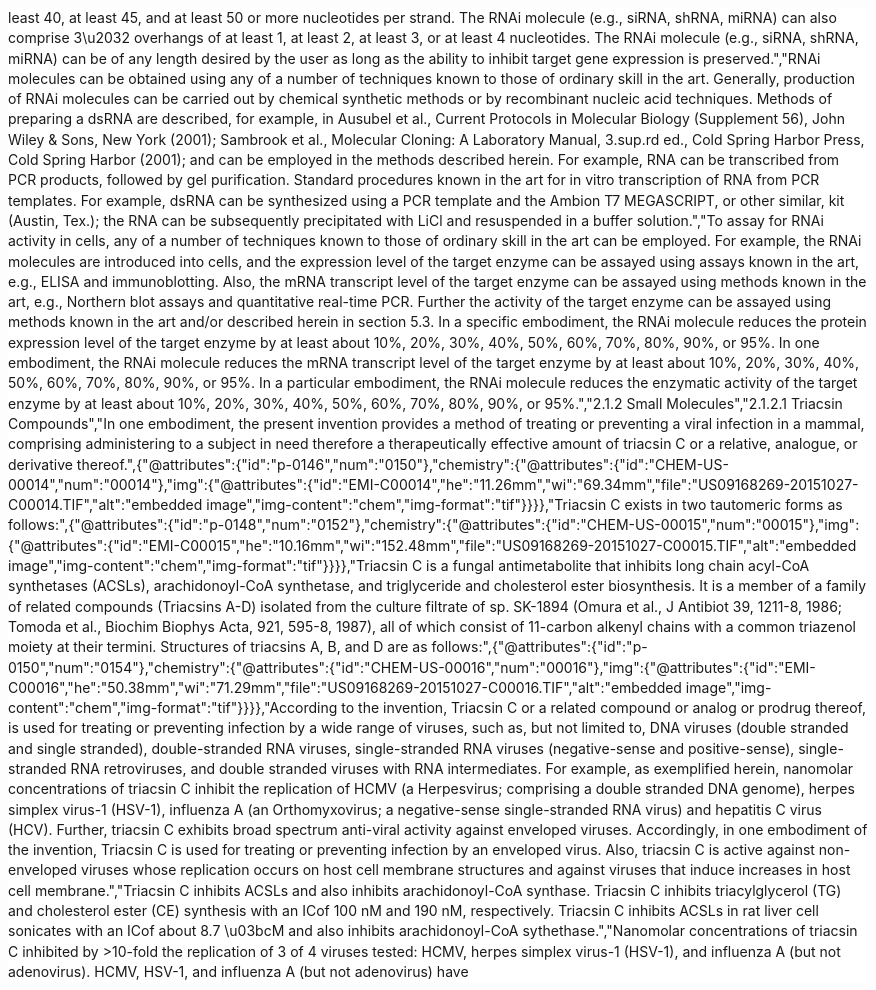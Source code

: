 least 40, at least 45, and at least 50 or more nucleotides per strand. The RNAi molecule (e.g., siRNA, shRNA, miRNA) can also comprise 3\u2032 overhangs of at least 1, at least 2, at least 3, or at least 4 nucleotides. The RNAi molecule (e.g., siRNA, shRNA, miRNA) can be of any length desired by the user as long as the ability to inhibit target gene expression is preserved.","RNAi molecules can be obtained using any of a number of techniques known to those of ordinary skill in the art. Generally, production of RNAi molecules can be carried out by chemical synthetic methods or by recombinant nucleic acid techniques. Methods of preparing a dsRNA are described, for example, in Ausubel et al., Current Protocols in Molecular Biology (Supplement 56), John Wiley & Sons, New York (2001); Sambrook et al., Molecular Cloning: A Laboratory Manual, 3.sup.rd ed., Cold Spring Harbor Press, Cold Spring Harbor (2001); and can be employed in the methods described herein. For example, RNA can be transcribed from PCR products, followed by gel purification. Standard procedures known in the art for in vitro transcription of RNA from PCR templates. For example, dsRNA can be synthesized using a PCR template and the Ambion T7 MEGASCRIPT, or other similar, kit (Austin, Tex.); the RNA can be subsequently precipitated with LiCl and resuspended in a buffer solution.","To assay for RNAi activity in cells, any of a number of techniques known to those of ordinary skill in the art can be employed. For example, the RNAi molecules are introduced into cells, and the expression level of the target enzyme can be assayed using assays known in the art, e.g., ELISA and immunoblotting. Also, the mRNA transcript level of the target enzyme can be assayed using methods known in the art, e.g., Northern blot assays and quantitative real-time PCR. Further the activity of the target enzyme can be assayed using methods known in the art and\/or described herein in section 5.3. In a specific embodiment, the RNAi molecule reduces the protein expression level of the target enzyme by at least about 10%, 20%, 30%, 40%, 50%, 60%, 70%, 80%, 90%, or 95%. In one embodiment, the RNAi molecule reduces the mRNA transcript level of the target enzyme by at least about 10%, 20%, 30%, 40%, 50%, 60%, 70%, 80%, 90%, or 95%. In a particular embodiment, the RNAi molecule reduces the enzymatic activity of the target enzyme by at least about 10%, 20%, 30%, 40%, 50%, 60%, 70%, 80%, 90%, or 95%.","2.1.2 Small Molecules","2.1.2.1 Triacsin Compounds","In one embodiment, the present invention provides a method of treating or preventing a viral infection in a mammal, comprising administering to a subject in need therefore a therapeutically effective amount of triacsin C or a relative, analogue, or derivative thereof.",{"@attributes":{"id":"p-0146","num":"0150"},"chemistry":{"@attributes":{"id":"CHEM-US-00014","num":"00014"},"img":{"@attributes":{"id":"EMI-C00014","he":"11.26mm","wi":"69.34mm","file":"US09168269-20151027-C00014.TIF","alt":"embedded image","img-content":"chem","img-format":"tif"}}}},"Triacsin C exists in two tautomeric forms as follows:",{"@attributes":{"id":"p-0148","num":"0152"},"chemistry":{"@attributes":{"id":"CHEM-US-00015","num":"00015"},"img":{"@attributes":{"id":"EMI-C00015","he":"10.16mm","wi":"152.48mm","file":"US09168269-20151027-C00015.TIF","alt":"embedded image","img-content":"chem","img-format":"tif"}}}},"Triacsin C is a fungal antimetabolite that inhibits long chain acyl-CoA synthetases (ACSLs), arachidonoyl-CoA synthetase, and triglyceride and cholesterol ester biosynthesis. It is a member of a family of related compounds (Triacsins A-D) isolated from the culture filtrate of sp. SK-1894 (Omura et al., J Antibiot 39, 1211-8, 1986; Tomoda et al., Biochim Biophys Acta, 921, 595-8, 1987), all of which consist of 11-carbon alkenyl chains with a common triazenol moiety at their termini. Structures of triacsins A, B, and D are as follows:",{"@attributes":{"id":"p-0150","num":"0154"},"chemistry":{"@attributes":{"id":"CHEM-US-00016","num":"00016"},"img":{"@attributes":{"id":"EMI-C00016","he":"50.38mm","wi":"71.29mm","file":"US09168269-20151027-C00016.TIF","alt":"embedded image","img-content":"chem","img-format":"tif"}}}},"According to the invention, Triacsin C or a related compound or analog or prodrug thereof, is used for treating or preventing infection by a wide range of viruses, such as, but not limited to, DNA viruses (double stranded and single stranded), double-stranded RNA viruses, single-stranded RNA viruses (negative-sense and positive-sense), single-stranded RNA retroviruses, and double stranded viruses with RNA intermediates. For example, as exemplified herein, nanomolar concentrations of triacsin C inhibit the replication of HCMV (a Herpesvirus; comprising a double stranded DNA genome), herpes simplex virus-1 (HSV-1), influenza A (an Orthomyxovirus; a negative-sense single-stranded RNA virus) and hepatitis C virus (HCV). Further, triacsin C exhibits broad spectrum anti-viral activity against enveloped viruses. Accordingly, in one embodiment of the invention, Triacsin C is used for treating or preventing infection by an enveloped virus. Also, triacsin C is active against non-enveloped viruses whose replication occurs on host cell membrane structures and against viruses that induce increases in host cell membrane.","Triacsin C inhibits ACSLs and also inhibits arachidonoyl-CoA synthase. Triacsin C inhibits triacylglycerol (TG) and cholesterol ester (CE) synthesis with an ICof 100 nM and 190 nM, respectively. Triacsin C inhibits ACSLs in rat liver cell sonicates with an ICof about 8.7 \u03bcM and also inhibits arachidonoyl-CoA sythethase.","Nanomolar concentrations of triacsin C inhibited by >10-fold the replication of 3 of 4 viruses tested: HCMV, herpes simplex virus-1 (HSV-1), and influenza A (but not adenovirus). HCMV, HSV-1, and influenza A (but not adenovirus) have